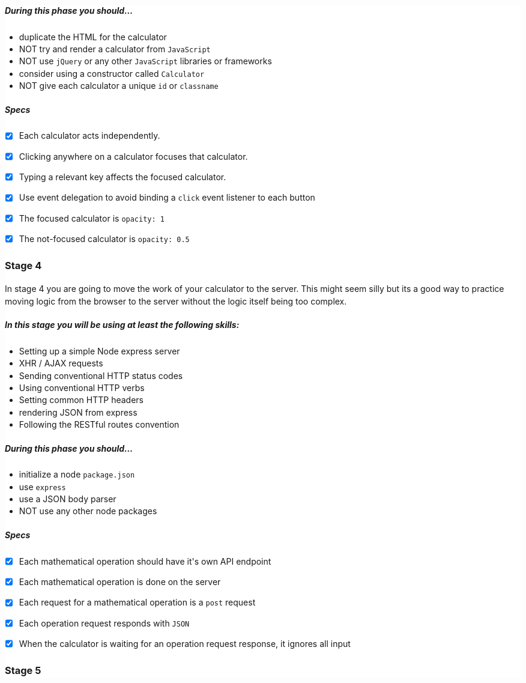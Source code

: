 ##### During this phase you should…

- duplicate the HTML for the calculator
- NOT try and render a calculator from `JavaScript`
- NOT use `jQuery` or any other `JavaScript` libraries or frameworks
- consider using a constructor called `Calculator`
- NOT give each calculator a unique `id` or `classname`

##### Specs

- [X] Each calculator acts independently.
- [X] Clicking anywhere on a calculator focuses that calculator.
- [X] Typing a relevant key affects the focused calculator.
- [X] Use event delegation to avoid binding a `click` event listener to each button
- [X] The focused calculator is `opacity: 1`
- [X] The not-focused calculator is `opacity: 0.5`


### Stage 4

In stage 4 you are going to move the work of your calculator to the server. This might seem silly but its a good way to practice moving logic from the browser to the server without the logic itself being too complex.


##### In this stage you will be using at least the following skills:

- Setting up a simple Node express server
- XHR / AJAX requests
- Sending conventional HTTP status codes
- Using conventional HTTP verbs
- Setting common HTTP headers
- rendering JSON from express
- Following the RESTful routes convention

##### During this phase you should…

- initialize a node `package.json`
- use `express`
- use a JSON body parser
- NOT use any other node packages


##### Specs

- [X] Each mathematical operation should have it's own API endpoint
- [X] Each mathematical operation is done on the server
- [X] Each request for a mathematical operation is a `post` request
- [X] Each operation request responds with `JSON`
- [X] When the calculator is waiting for an operation request response, it ignores all input



### Stage 5
